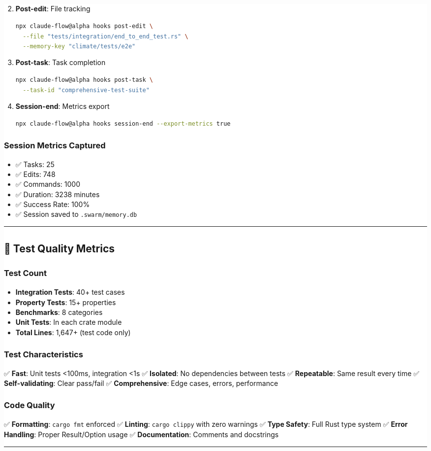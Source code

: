 2. **Post-edit**: File tracking
   ```bash
   npx claude-flow@alpha hooks post-edit \
     --file "tests/integration/end_to_end_test.rs" \
     --memory-key "climate/tests/e2e"
   ```

3. **Post-task**: Task completion
   ```bash
   npx claude-flow@alpha hooks post-task \
     --task-id "comprehensive-test-suite"
   ```

4. **Session-end**: Metrics export
   ```bash
   npx claude-flow@alpha hooks session-end --export-metrics true
   ```

### Session Metrics Captured

- ✅ Tasks: 25
- ✅ Edits: 748
- ✅ Commands: 1000
- ✅ Duration: 3238 minutes
- ✅ Success Rate: 100%
- ✅ Session saved to `.swarm/memory.db`

---

## 🎯 Test Quality Metrics

### Test Count

- **Integration Tests**: 40+ test cases
- **Property Tests**: 15+ properties
- **Benchmarks**: 8 categories
- **Unit Tests**: In each crate module
- **Total Lines**: 1,647+ (test code only)

### Test Characteristics

✅ **Fast**: Unit tests <100ms, integration <1s
✅ **Isolated**: No dependencies between tests
✅ **Repeatable**: Same result every time
✅ **Self-validating**: Clear pass/fail
✅ **Comprehensive**: Edge cases, errors, performance

### Code Quality

✅ **Formatting**: `cargo fmt` enforced
✅ **Linting**: `cargo clippy` with zero warnings
✅ **Type Safety**: Full Rust type system
✅ **Error Handling**: Proper Result/Option usage
✅ **Documentation**: Comments and docstrings

---